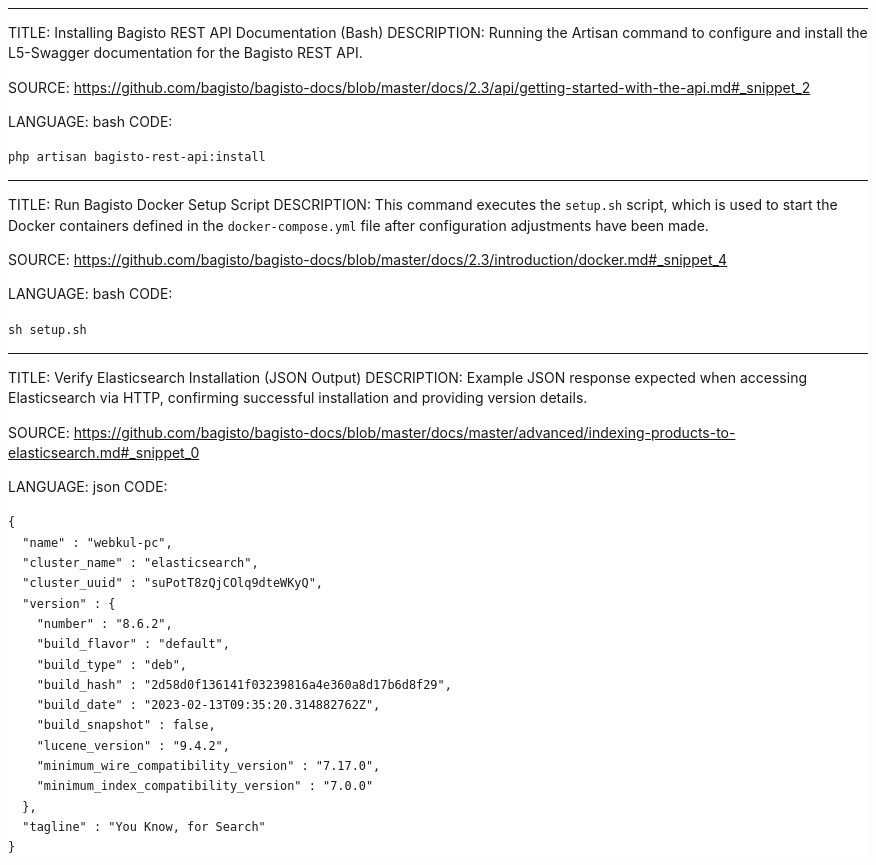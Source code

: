 ----------------------------------------

TITLE: Installing Bagisto REST API Documentation (Bash)
DESCRIPTION: Running the Artisan command to configure and install the L5-Swagger documentation for the Bagisto REST API.

SOURCE: https://github.com/bagisto/bagisto-docs/blob/master/docs/2.3/api/getting-started-with-the-api.md#_snippet_2

LANGUAGE: bash
CODE:
```
php artisan bagisto-rest-api:install
```

----------------------------------------

TITLE: Run Bagisto Docker Setup Script
DESCRIPTION: This command executes the `setup.sh` script, which is used to start the Docker containers defined in the `docker-compose.yml` file after configuration adjustments have been made.

SOURCE: https://github.com/bagisto/bagisto-docs/blob/master/docs/2.3/introduction/docker.md#_snippet_4

LANGUAGE: bash
CODE:
```
sh setup.sh
```

----------------------------------------

TITLE: Verify Elasticsearch Installation (JSON Output)
DESCRIPTION: Example JSON response expected when accessing Elasticsearch via HTTP, confirming successful installation and providing version details.

SOURCE: https://github.com/bagisto/bagisto-docs/blob/master/docs/master/advanced/indexing-products-to-elasticsearch.md#_snippet_0

LANGUAGE: json
CODE:
```
{
  "name" : "webkul-pc",
  "cluster_name" : "elasticsearch",
  "cluster_uuid" : "suPotT8zQjCOlq9dteWKyQ",
  "version" : {
    "number" : "8.6.2",
    "build_flavor" : "default",
    "build_type" : "deb",
    "build_hash" : "2d58d0f136141f03239816a4e360a8d17b6d8f29",
    "build_date" : "2023-02-13T09:35:20.314882762Z",
    "build_snapshot" : false,
    "lucene_version" : "9.4.2",
    "minimum_wire_compatibility_version" : "7.17.0",
    "minimum_index_compatibility_version" : "7.0.0"
  },
  "tagline" : "You Know, for Search"
}
```
